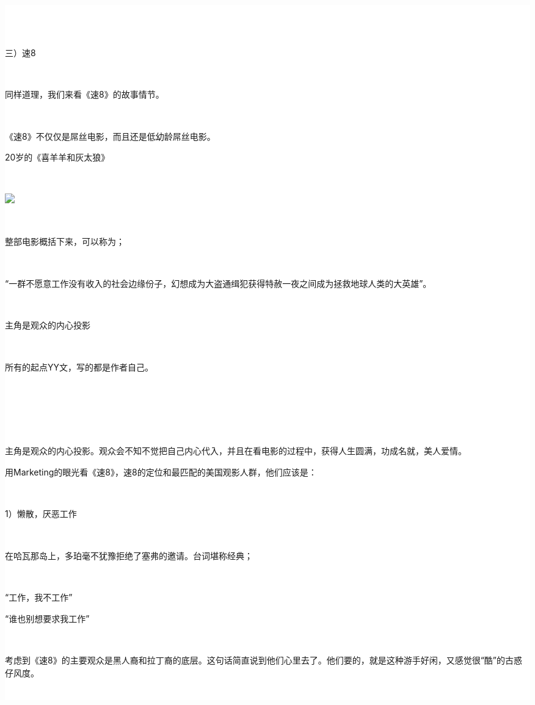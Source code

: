 &nbsp;

&nbsp;

三）速8

&nbsp;

同样道理，我们来看《速8》的故事情节。

&nbsp;

《速8》不仅仅是屌丝电影，而且还是低幼龄屌丝电影。

20岁的《喜羊羊和灰太狼》

&nbsp;

<img data-s="300,640" data-type="jpeg" src="http://mmbiz.qpic.cn/mmbiz_jpg/Ok4hZ0tV6r5R84NCZ7oyyYl4mL4rGs7RkaQ4rYCv87WmiaiaJicewWQwqSeAKEfXXYuakhPmONryRnrc7vszD7SNg/0?wx_fmt=jpeg" data-ratio="0.506" data-w="1000"/>

&nbsp;

整部电影概括下来，可以称为；

&nbsp;

“一群不愿意工作没有收入的社会边缘份子，幻想成为大盗通缉犯获得特赦一夜之间成为拯救地球人类的大英雄”。

&nbsp;

主角是观众的内心投影

&nbsp;

所有的起点YY文，写的都是作者自己。

&nbsp;

&nbsp;

&nbsp;

主角是观众的内心投影。观众会不知不觉把自己内心代入，并且在看电影的过程中，获得人生圆满，功成名就，美人爱情。

用Marketing的眼光看《速8》，速8的定位和最匹配的美国观影人群，他们应该是：

&nbsp;

1）懒散，厌恶工作

&nbsp;

在哈瓦那岛上，多珀毫不犹豫拒绝了塞弗的邀请。台词堪称经典；

&nbsp;

“工作，我不工作”

“谁也别想要求我工作”

&nbsp;

考虑到《速8》的主要观众是黑人裔和拉丁裔的底层。这句话简直说到他们心里去了。他们要的，就是这种游手好闲，又感觉很“酷”的古惑仔风度。

&nbsp;
